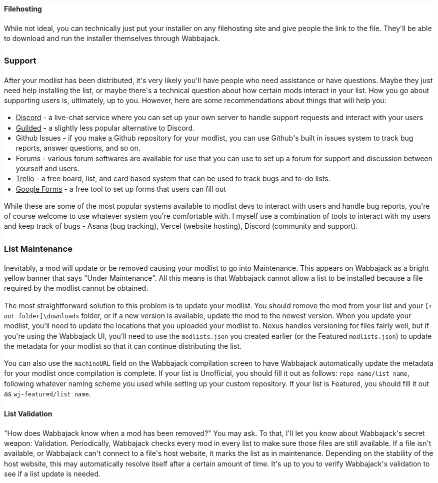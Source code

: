 #### Filehosting
While not ideal, you can technically just put your installer on any filehosting site and give people the link to the file. They'll be able to download and run the installer themselves through Wabbajack.

### Support
After your modlist has been distributed, it's very likely you'll have people who need assistance or have questions. Maybe they just need help installing the list, or maybe there's a technical question about how certain mods interact in your list. How you go about supporting users is, ultimately, up to you. However, here are some recommendations about things that will help you:

- [Discord](https://discord.com) - a live-chat service where you can set up your own server to handle support requests and interact with your users
- [Guilded](https://www.guilded.gg) - a slightly less popular alternative to Discord.
- Github Issues - if you make a Github repository for your modlist, you can use Github's built in issues system to track bug reports, answer questions, and so on.
- Forums - various forum softwares are available for use that you can use to set up a forum for support and discussion between yourself and users.
- [Trello](https://trello.com/home) - a free board, list, and card based system that can be used to track bugs and to-do lists.
- [Google Forms](https://docs.google.com/forms/u/0/) - a free tool to set up forms that users can fill out
  
While these are some of the most popular systems available to modlist devs to interact with users and handle bug reports, you're of course welcome to use whatever system you're comfortable with. I myself use a combination of tools to interact with my users and keep track of bugs - Asana (bug tracking), Vercel (website hosting), Discord (community and support).

### List Maintenance
Inevitably, a mod will update or be removed causing your modlist to go into Maintenance. This appears on Wabbajack as a bright yellow banner that says "Under Maintenance". All this means is that Wabbajack cannot allow a list to be installed because a file required by the modlist cannot be obtained.

The most straightforward solution to this problem is to update your modlist. You should remove the mod from your list and your `[root folder]\downloads` folder, or if a new version is available, update the mod to the newest version. When you update your modlist, you'll need to update the locations that you uploaded your modlist to. Nexus handles versioning for files fairly well, but if you're using the Wabbajack UI, you'll need to use the `modlists.json` you created earlier (or the Featured `modlists.json`) to update the metadata for your modlist so that it can continue distributing the list.

You can also use the `machineURL` field on the Wabbajack compilation screen to have Wabbajack automatically update the metadata for your modlist once compilation is complete. If your list is Unofficial, you should fill it out as follows: `repo name/list name`, following whatever naming scheme you used while setting up your custom repository. If your list is Featured, you should fill it out as `wj-featured/list name`. 

#### List Validation
"How does Wabbajack know when a mod has been removed?" You may ask. To that, I'll let you know about Wabbajack's secret weapon: Validation. Periodically, Wabbajack checks every mod in every list to make sure those files are still available. If a file isn't available, or Wabbajack can't connect to a file's host website, it marks the list as in maintenance. Depending on the stability of the host website, this may automatically resolve itself after a certain amount of time. It's up to you to verify Wabbajack's validation to see if a list update is needed.

